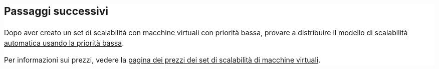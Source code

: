 ## <a name="next-steps"></a>Passaggi successivi
Dopo aver creato un set di scalabilità con macchine virtuali con priorità bassa, provare a distribuire il [modello di scalabilità automatica usando la priorità bassa](https://github.com/Azure/vm-scale-sets/tree/master/preview/lowpri).

Per informazioni sui prezzi, vedere la [pagina dei prezzi dei set di scalabilità di macchine virtuali](https://azure.microsoft.com/pricing/details/virtual-machine-scale-sets/linux/).

